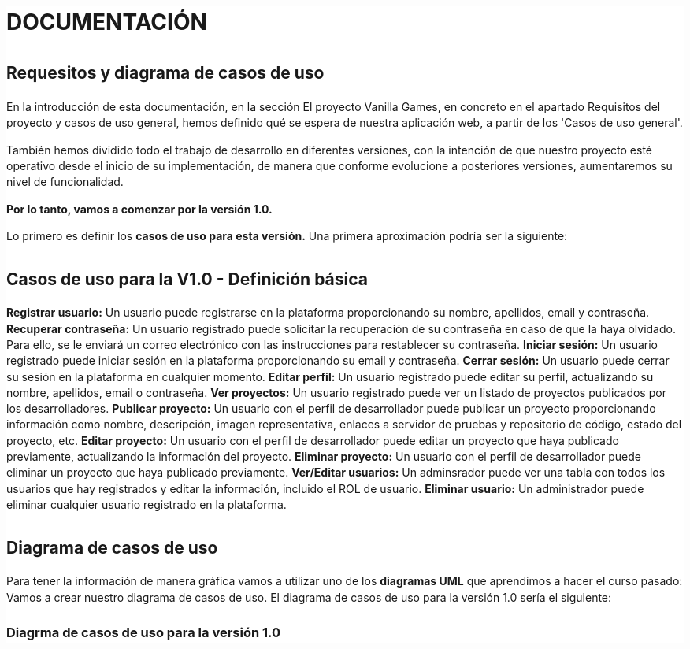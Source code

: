 # DOCUMENTACIÓN
## Requesitos y diagrama de casos de uso
En la introducción de esta documentación, en la sección El proyecto Vanilla Games, en concreto en el apartado Requisitos del proyecto y casos de uso general, hemos definido qué se espera de nuestra aplicación web, a partir de los 'Casos de uso general'.

También hemos dividido todo el trabajo de desarrollo en diferentes versiones, con la intención de que nuestro proyecto esté operativo desde el inicio de su implementación, de manera que conforme evolucione a posteriores versiones, aumentaremos su nivel de funcionalidad.

**Por lo tanto, vamos a comenzar por la versión 1.0.**

Lo primero es definir los **casos de uso para esta versión.** Una primera aproximación podría ser la siguiente:

## Casos de uso para la V1.0 - Definición básica
**Registrar usuario:** Un usuario puede registrarse en la plataforma proporcionando su nombre, apellidos, email y contraseña.
**Recuperar contraseña:** Un usuario registrado puede solicitar la recuperación de su contraseña en caso de que la haya olvidado. Para ello, se le enviará un correo electrónico con las instrucciones para restablecer su contraseña.
**Iniciar sesión:** Un usuario registrado puede iniciar sesión en la plataforma proporcionando su email y contraseña.
**Cerrar sesión:** Un usuario puede cerrar su sesión en la plataforma en cualquier momento.
**Editar perfil:** Un usuario registrado puede editar su perfil, actualizando su nombre, apellidos, email o contraseña.
**Ver proyectos:** Un usuario registrado puede ver un listado de proyectos publicados por los desarrolladores.
**Publicar proyecto:** Un usuario con el perfil de desarrollador puede publicar un proyecto proporcionando información como nombre, descripción, imagen representativa, enlaces a servidor de pruebas y repositorio de código, estado del proyecto, etc.
**Editar proyecto:** Un usuario con el perfil de desarrollador puede editar un proyecto que haya publicado previamente, actualizando la información del proyecto.
**Eliminar proyecto:** Un usuario con el perfil de desarrollador puede eliminar un proyecto que haya publicado previamente.
**Ver/Editar usuarios:** Un adminsrador puede ver una tabla con todos los usuarios que hay registrados y editar la información, incluido el ROL de usuario.
**Eliminar usuario:** Un administrador puede eliminar cualquier usuario registrado en la plataforma.

## Diagrama de casos de uso
Para tener la información de manera gráfica vamos a utilizar uno de los **diagramas UML** que aprendimos a hacer el curso pasado:
Vamos a crear nuestro diagrama de casos de uso.
El diagrama de casos de uso para la versión 1.0 sería el siguiente:

### Diagrma de casos de uso para la versión 1.0
